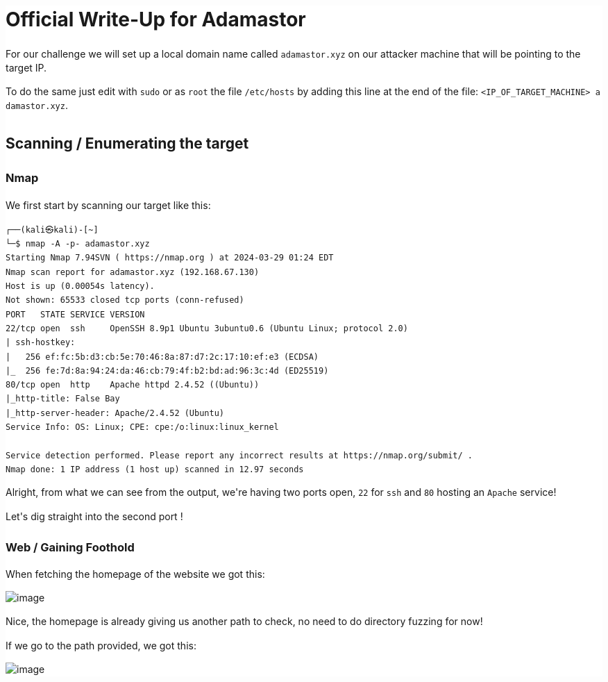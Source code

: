 # Official Write-Up for Adamastor

For our challenge we will set up a local domain name called `adamastor.xyz` on our attacker machine that will be pointing to the target IP.

To do the same just edit with `sudo` or as `root` the file `/etc/hosts` by adding this line at the end of the file: `<IP_OF_TARGET_MACHINE> adamastor.xyz`.

## Scanning / Enumerating the target

### Nmap

We first start by scanning our target like this:

```
┌──(kali㉿kali)-[~]
└─$ nmap -A -p- adamastor.xyz 
Starting Nmap 7.94SVN ( https://nmap.org ) at 2024-03-29 01:24 EDT
Nmap scan report for adamastor.xyz (192.168.67.130)
Host is up (0.00054s latency).
Not shown: 65533 closed tcp ports (conn-refused)
PORT   STATE SERVICE VERSION
22/tcp open  ssh     OpenSSH 8.9p1 Ubuntu 3ubuntu0.6 (Ubuntu Linux; protocol 2.0)
| ssh-hostkey: 
|   256 ef:fc:5b:d3:cb:5e:70:46:8a:87:d7:2c:17:10:ef:e3 (ECDSA)
|_  256 fe:7d:8a:94:24:da:46:cb:79:4f:b2:bd:ad:96:3c:4d (ED25519)
80/tcp open  http    Apache httpd 2.4.52 ((Ubuntu))
|_http-title: False Bay
|_http-server-header: Apache/2.4.52 (Ubuntu)
Service Info: OS: Linux; CPE: cpe:/o:linux:linux_kernel

Service detection performed. Please report any incorrect results at https://nmap.org/submit/ .
Nmap done: 1 IP address (1 host up) scanned in 12.97 seconds
```

Alright, from what we can see from the output, we're having two ports open, `22` for `ssh` and `80` hosting an `Apache` service!

Let's dig straight into the second port !

### Web / Gaining Foothold

When fetching the homepage of the website we got this:

![image](https://github.com/z0ne323/Adamastor/assets/80288433/e2cc7478-c147-4bd6-8016-ea7a8276d331)

Nice, the homepage is already giving us another path to check, no need to do directory fuzzing for now!

If we go to the path provided, we got this:

![image](https://github.com/z0ne323/Adamastor/assets/80288433/27bead53-5b50-4847-8a78-96775ce8d05b)
